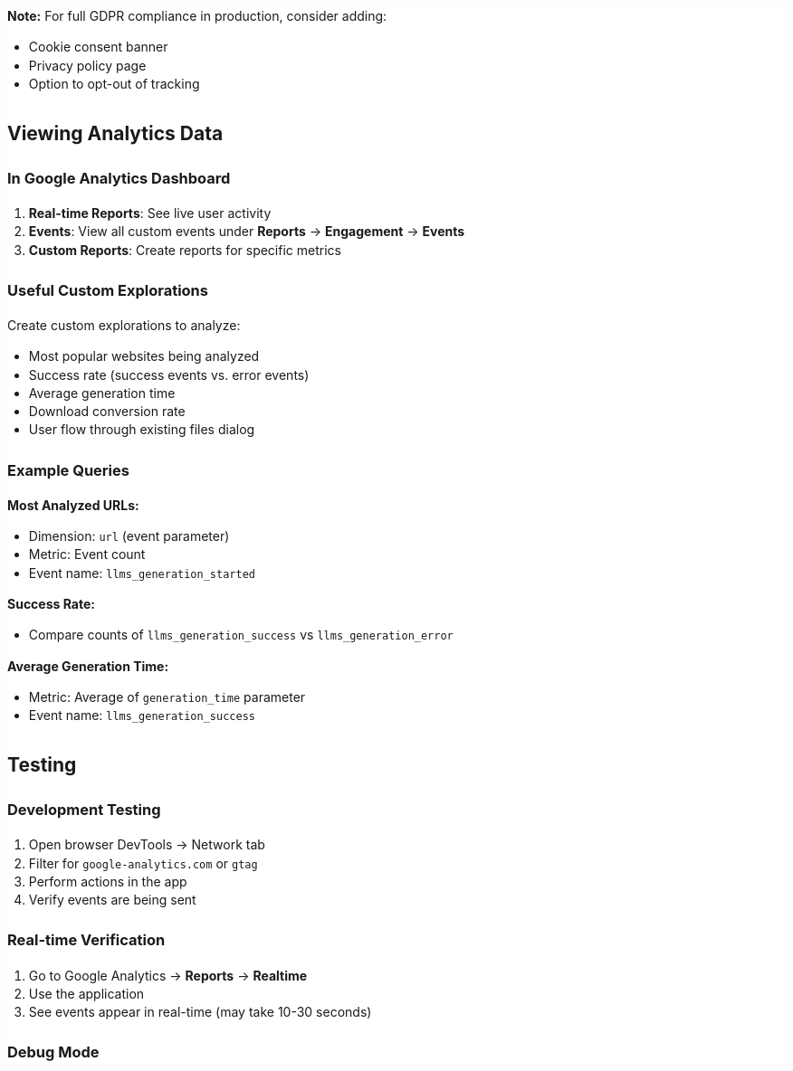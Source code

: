 **Note:** For full GDPR compliance in production, consider adding:
- Cookie consent banner
- Privacy policy page
- Option to opt-out of tracking

## Viewing Analytics Data

### In Google Analytics Dashboard

1. **Real-time Reports**: See live user activity
2. **Events**: View all custom events under **Reports** → **Engagement** → **Events**
3. **Custom Reports**: Create reports for specific metrics

### Useful Custom Explorations

Create custom explorations to analyze:
- Most popular websites being analyzed
- Success rate (success events vs. error events)
- Average generation time
- Download conversion rate
- User flow through existing files dialog

### Example Queries

**Most Analyzed URLs:**
- Dimension: `url` (event parameter)
- Metric: Event count
- Event name: `llms_generation_started`

**Success Rate:**
- Compare counts of `llms_generation_success` vs `llms_generation_error`

**Average Generation Time:**
- Metric: Average of `generation_time` parameter
- Event name: `llms_generation_success`

## Testing

### Development Testing

1. Open browser DevTools → Network tab
2. Filter for `google-analytics.com` or `gtag`
3. Perform actions in the app
4. Verify events are being sent

### Real-time Verification

1. Go to Google Analytics → **Reports** → **Realtime**
2. Use the application
3. See events appear in real-time (may take 10-30 seconds)

### Debug Mode

